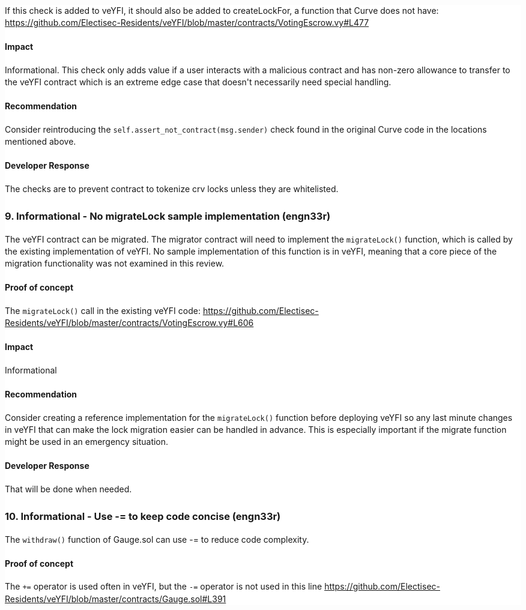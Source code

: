 If this check is added to veYFI, it should also be added to createLockFor, a function that Curve does not have:
https://github.com/Electisec-Residents/veYFI/blob/master/contracts/VotingEscrow.vy#L477

#### Impact

Informational. This check only adds value if a user interacts with a malicious contract and has non-zero allowance to transfer to the veYFI contract which is an extreme edge case that doesn't necessarily need special handling.

#### Recommendation

Consider reintroducing the `self.assert_not_contract(msg.sender)` check found in the original Curve code in the locations mentioned above.

#### Developer Response

The checks are to prevent contract to tokenize crv locks unless they are whitelisted.

### 9. Informational - No migrateLock sample implementation (engn33r)

The veYFI contract can be migrated. The migrator contract will need to implement the `migrateLock()` function, which is called by the existing implementation of veYFI. No sample implementation of this function is in veYFI, meaning that a core piece of the migration functionality was not examined in this review.

#### Proof of concept

The `migrateLock()` call in the existing veYFI code:
https://github.com/Electisec-Residents/veYFI/blob/master/contracts/VotingEscrow.vy#L606

#### Impact

Informational

#### Recommendation

Consider creating a reference implementation for the `migrateLock()` function before deploying veYFI so any last minute changes in veYFI that can make the lock migration easier can be handled in advance. This is especially important if the migrate function might be used in an emergency situation.

#### Developer Response

That will be done when needed.

### 10. Informational - Use -= to keep code concise (engn33r)

The `withdraw()` function of Gauge.sol can use -= to reduce code complexity.

#### Proof of concept

The `+=` operator is used often in veYFI, but the `-=` operator is not used in this line
https://github.com/Electisec-Residents/veYFI/blob/master/contracts/Gauge.sol#L391
